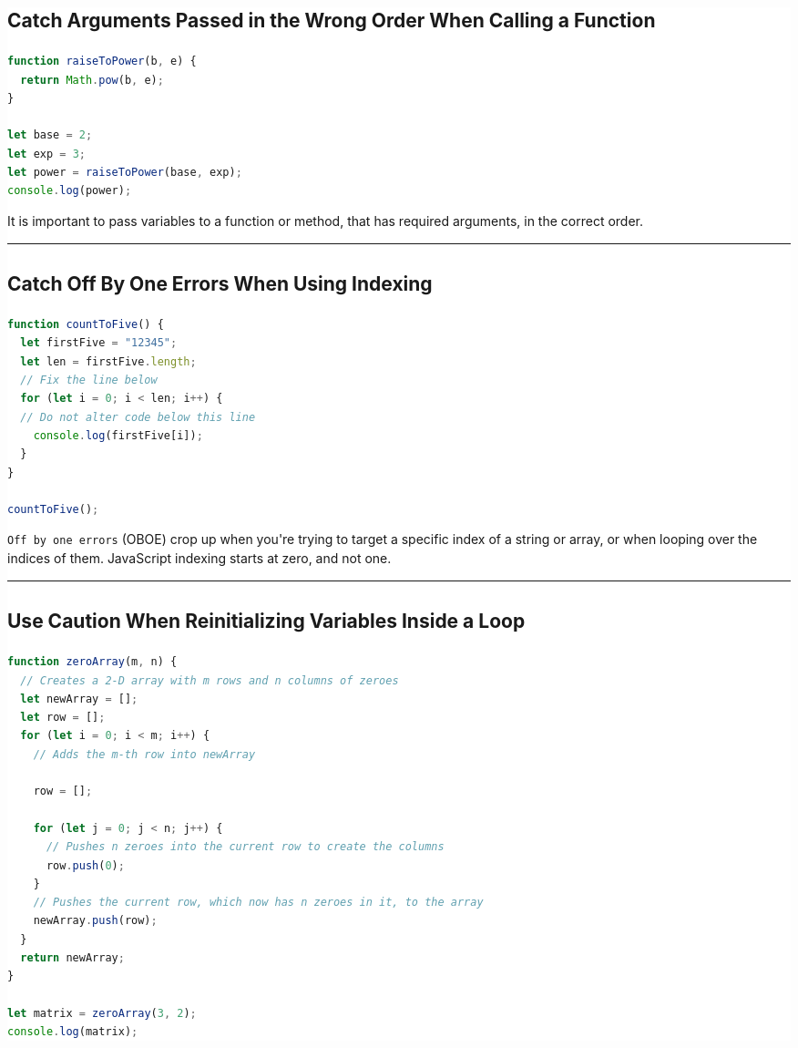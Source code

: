 
## Catch Arguments Passed in the Wrong Order When Calling a Function

```JavaScript
function raiseToPower(b, e) {
  return Math.pow(b, e);
}

let base = 2;
let exp = 3;
let power = raiseToPower(base, exp);
console.log(power);
```
It is important to pass variables to a function or method, that has required arguments, in the correct order.

---

## Catch Off By One Errors When Using Indexing

```JavaScript
function countToFive() {
  let firstFive = "12345";
  let len = firstFive.length;
  // Fix the line below
  for (let i = 0; i < len; i++) {
  // Do not alter code below this line
    console.log(firstFive[i]);
  }
}

countToFive();
```
`Off by one errors` (OBOE) crop up when you're trying to target a specific index of a string or array, or when looping over the indices of them. JavaScript indexing starts at zero, and not one.

---

## Use Caution When Reinitializing Variables Inside a Loop

```JavaScript
function zeroArray(m, n) {
  // Creates a 2-D array with m rows and n columns of zeroes
  let newArray = [];
  let row = [];
  for (let i = 0; i < m; i++) {
    // Adds the m-th row into newArray
    
    row = [];
    
    for (let j = 0; j < n; j++) {
      // Pushes n zeroes into the current row to create the columns
      row.push(0);
    }
    // Pushes the current row, which now has n zeroes in it, to the array
    newArray.push(row);
  }
  return newArray;
}

let matrix = zeroArray(3, 2);
console.log(matrix);
```